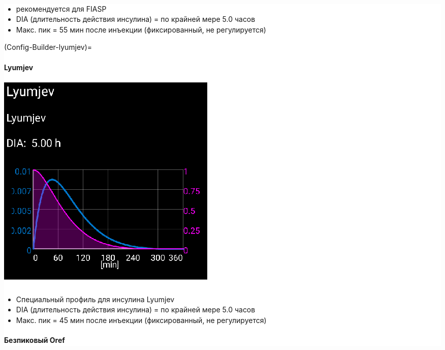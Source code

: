 * рекомендуется для FIASP
* DIA (длительность действия инсулина) = по крайней мере 5.0 часов
* Макс. пик = 55 мин после инъекции (фиксированный, не регулируется)

(Config-Builder-lyumjev)=

#### Lyumjev

![Тип инсулина: Lyumjev](../images/ConfBuild_Insulin_L.png)

* Специальный профиль для инсулина Lyumjev
* DIA (длительность действия инсулина) = по крайней мере 5.0 часов
* Макс. пик = 45 мин после инъекции (фиксированный, не регулируется)

#### Безпиковый Oref
